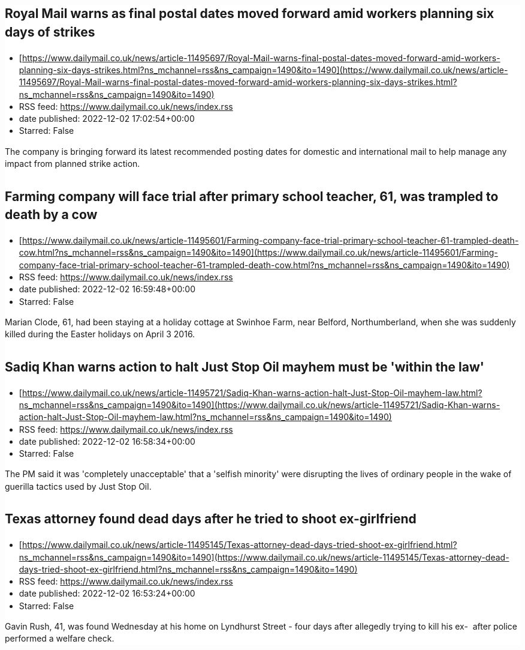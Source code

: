 ## Royal Mail warns as final postal dates moved forward amid workers planning six days of strikes
 - [https://www.dailymail.co.uk/news/article-11495697/Royal-Mail-warns-final-postal-dates-moved-forward-amid-workers-planning-six-days-strikes.html?ns_mchannel=rss&ns_campaign=1490&ito=1490](https://www.dailymail.co.uk/news/article-11495697/Royal-Mail-warns-final-postal-dates-moved-forward-amid-workers-planning-six-days-strikes.html?ns_mchannel=rss&ns_campaign=1490&ito=1490)
 - RSS feed: https://www.dailymail.co.uk/news/index.rss
 - date published: 2022-12-02 17:02:54+00:00
 - Starred: False

The company is bringing forward its latest recommended posting dates for domestic and international mail to help manage any impact from planned strike action.

## Farming company will face trial after primary school teacher, 61, was trampled to death by a cow
 - [https://www.dailymail.co.uk/news/article-11495601/Farming-company-face-trial-primary-school-teacher-61-trampled-death-cow.html?ns_mchannel=rss&ns_campaign=1490&ito=1490](https://www.dailymail.co.uk/news/article-11495601/Farming-company-face-trial-primary-school-teacher-61-trampled-death-cow.html?ns_mchannel=rss&ns_campaign=1490&ito=1490)
 - RSS feed: https://www.dailymail.co.uk/news/index.rss
 - date published: 2022-12-02 16:59:48+00:00
 - Starred: False

Marian Clode, 61, had been staying at a holiday cottage at Swinhoe Farm, near Belford, Northumberland, when she was suddenly killed during the Easter holidays on April 3 2016.

## Sadiq Khan warns action to halt Just Stop Oil mayhem must be 'within the law'
 - [https://www.dailymail.co.uk/news/article-11495721/Sadiq-Khan-warns-action-halt-Just-Stop-Oil-mayhem-law.html?ns_mchannel=rss&ns_campaign=1490&ito=1490](https://www.dailymail.co.uk/news/article-11495721/Sadiq-Khan-warns-action-halt-Just-Stop-Oil-mayhem-law.html?ns_mchannel=rss&ns_campaign=1490&ito=1490)
 - RSS feed: https://www.dailymail.co.uk/news/index.rss
 - date published: 2022-12-02 16:58:34+00:00
 - Starred: False

The PM said it was 'completely unacceptable' that a 'selfish minority' were disrupting the lives of ordinary people in the wake of guerilla tactics used by Just Stop Oil.

## Texas attorney found dead days after he tried to shoot ex-girlfriend
 - [https://www.dailymail.co.uk/news/article-11495145/Texas-attorney-dead-days-tried-shoot-ex-girlfriend.html?ns_mchannel=rss&ns_campaign=1490&ito=1490](https://www.dailymail.co.uk/news/article-11495145/Texas-attorney-dead-days-tried-shoot-ex-girlfriend.html?ns_mchannel=rss&ns_campaign=1490&ito=1490)
 - RSS feed: https://www.dailymail.co.uk/news/index.rss
 - date published: 2022-12-02 16:53:24+00:00
 - Starred: False

Gavin Rush, 41, was found Wednesday at his home on Lyndhurst Street - four days after allegedly trying to kill his ex-  after police performed a welfare check.
